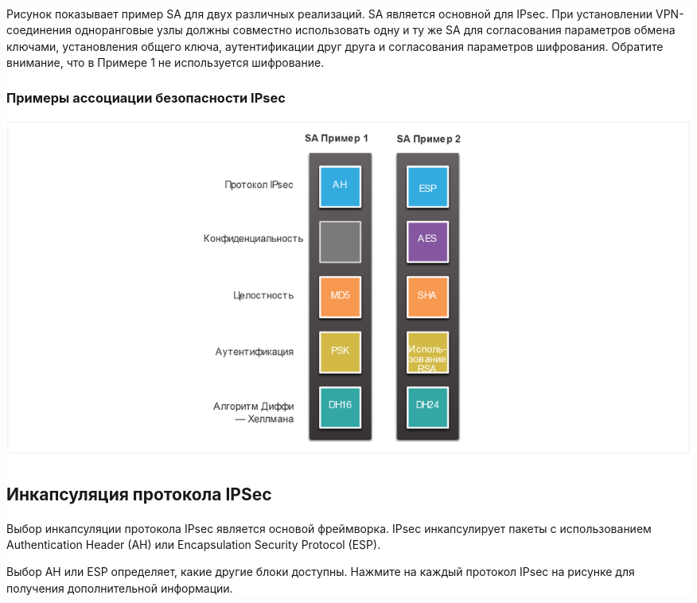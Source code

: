 Рисунок показывает пример SA для двух различных реализаций. SA является основной для IPsec. При установлении VPN-соединения одноранговые узлы должны совместно использовать одну и ту же SA для согласования параметров обмена ключами, установления общего ключа, аутентификации друг друга и согласования параметров шифрования. Обратите внимание, что в Примере 1 не используется шифрование.

### Примеры ассоциации безопасности IPsec

![](./assets/8.3.2-2.png)



## Инкапсуляция протокола IPSec

Выбор инкапсуляции протокола IPsec является основой фреймворка. IPsec инкапсулирует пакеты с использованием Authentication Header (AH) или Encapsulation Security Protocol (ESP).

Выбор AH или ESP определяет, какие другие блоки доступны. Нажмите на каждый протокол IPsec на рисунке для получения дополнительной информации.
